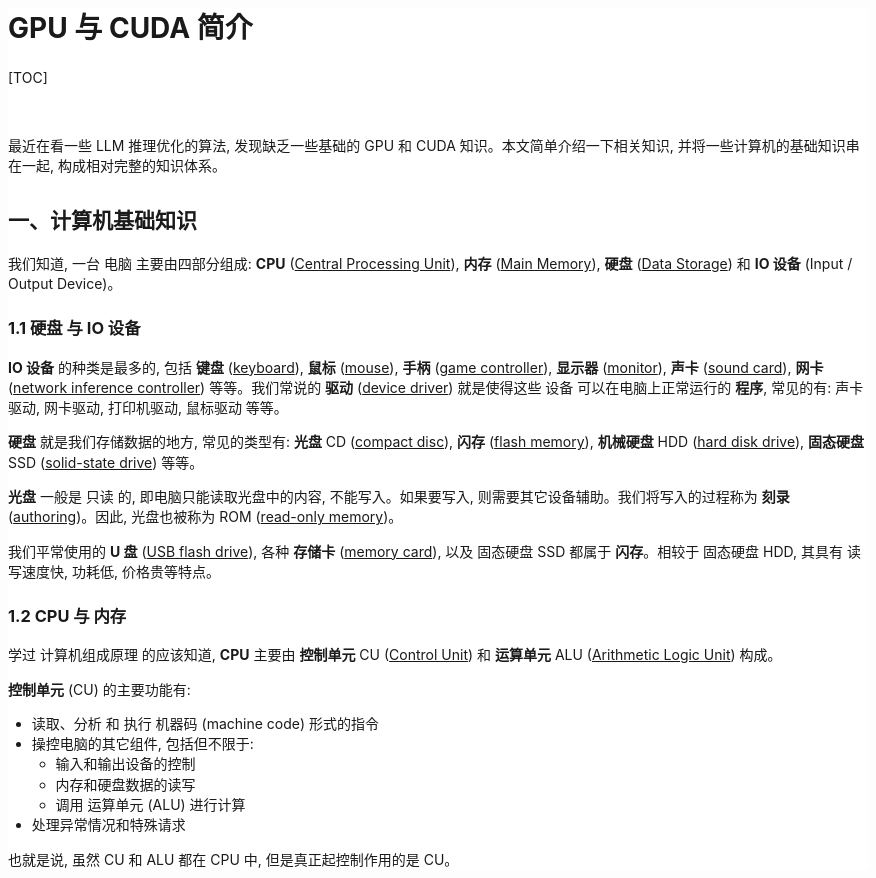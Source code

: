 
# GPU 与 CUDA 简介

[TOC]

&nbsp;

最近在看一些 LLM 推理优化的算法, 发现缺乏一些基础的 GPU 和 CUDA 知识。本文简单介绍一下相关知识, 并将一些计算机的基础知识串在一起, 构成相对完整的知识体系。

## 一、计算机基础知识

我们知道, 一台 电脑 主要由四部分组成: **CPU** ([Central Processing Unit](https://en.wikipedia.org/wiki/Central_processing_unit)), **内存** ([Main Memory](https://en.wikipedia.org/wiki/Computer_memory)), **硬盘** ([Data Storage](https://en.wikipedia.org/wiki/Computer_data_storage)) 和 **IO 设备** (Input / Output Device)。

### 1.1 硬盘 与 IO 设备

**IO 设备** 的种类是最多的, 包括 **键盘** ([keyboard](https://en.wikipedia.org/wiki/Computer_keyboard)), **鼠标** ([mouse](https://en.wikipedia.org/wiki/Computer_mouse)), **手柄** ([game controller](https://en.wikipedia.org/wiki/Game_controller)), **显示器** ([monitor](https://en.wikipedia.org/wiki/Computer_monitor)), **声卡** ([sound card](https://en.wikipedia.org/wiki/Sound_card)), **网卡** ([network inference controller](https://en.wikipedia.org/wiki/Network_interface_controller)) 等等。我们常说的 **驱动** ([device driver](https://en.wikipedia.org/wiki/Device_driver)) 就是使得这些 设备 可以在电脑上正常运行的 **程序**, 常见的有: 声卡驱动, 网卡驱动, 打印机驱动, 鼠标驱动 等等。

**硬盘** 就是我们存储数据的地方, 常见的类型有: **光盘** CD ([compact disc](https://en.wikipedia.org/wiki/Compact_disc)), **闪存** ([flash memory](https://en.wikipedia.org/wiki/Flash_memory)), **机械硬盘** HDD ([hard disk drive](https://en.wikipedia.org/wiki/Hard_disk_drive)), **固态硬盘** SSD ([solid-state drive](https://en.wikipedia.org/wiki/Solid-state_drive)) 等等。

**光盘** 一般是 只读 的, 即电脑只能读取光盘中的内容, 不能写入。如果要写入, 则需要其它设备辅助。我们将写入的过程称为 **刻录** ([authoring](https://en.wikipedia.org/wiki/Optical_disc_authoring))。因此, 光盘也被称为 ROM ([read-only memory](https://en.wikipedia.org/wiki/Read-only_memory))。

我们平常使用的 **U 盘** ([USB flash drive](https://en.wikipedia.org/wiki/USB_flash_drive)), 各种 **存储卡** ([memory card](https://en.wikipedia.org/wiki/Memory_card)), 以及 固态硬盘 SSD 都属于 **闪存**。相较于 固态硬盘 HDD, 其具有 读写速度快, 功耗低, 价格贵等特点。

### 1.2 CPU 与 内存

学过 计算机组成原理 的应该知道, **CPU** 主要由 **控制单元** CU ([Control Unit](https://en.wikipedia.org/wiki/Control_unit)) 和 **运算单元** ALU ([Arithmetic Logic Unit](https://en.wikipedia.org/wiki/Arithmetic_logic_unit)) 构成。

**控制单元** (CU) 的主要功能有:

+ 读取、分析 和 执行 机器码 (machine code) 形式的指令
+ 操控电脑的其它组件, 包括但不限于:
  + 输入和输出设备的控制
  + 内存和硬盘数据的读写
  + 调用 运算单元 (ALU) 进行计算
+ 处理异常情况和特殊请求

也就是说, 虽然 CU 和 ALU 都在 CPU 中, 但是真正起控制作用的是 CU。
